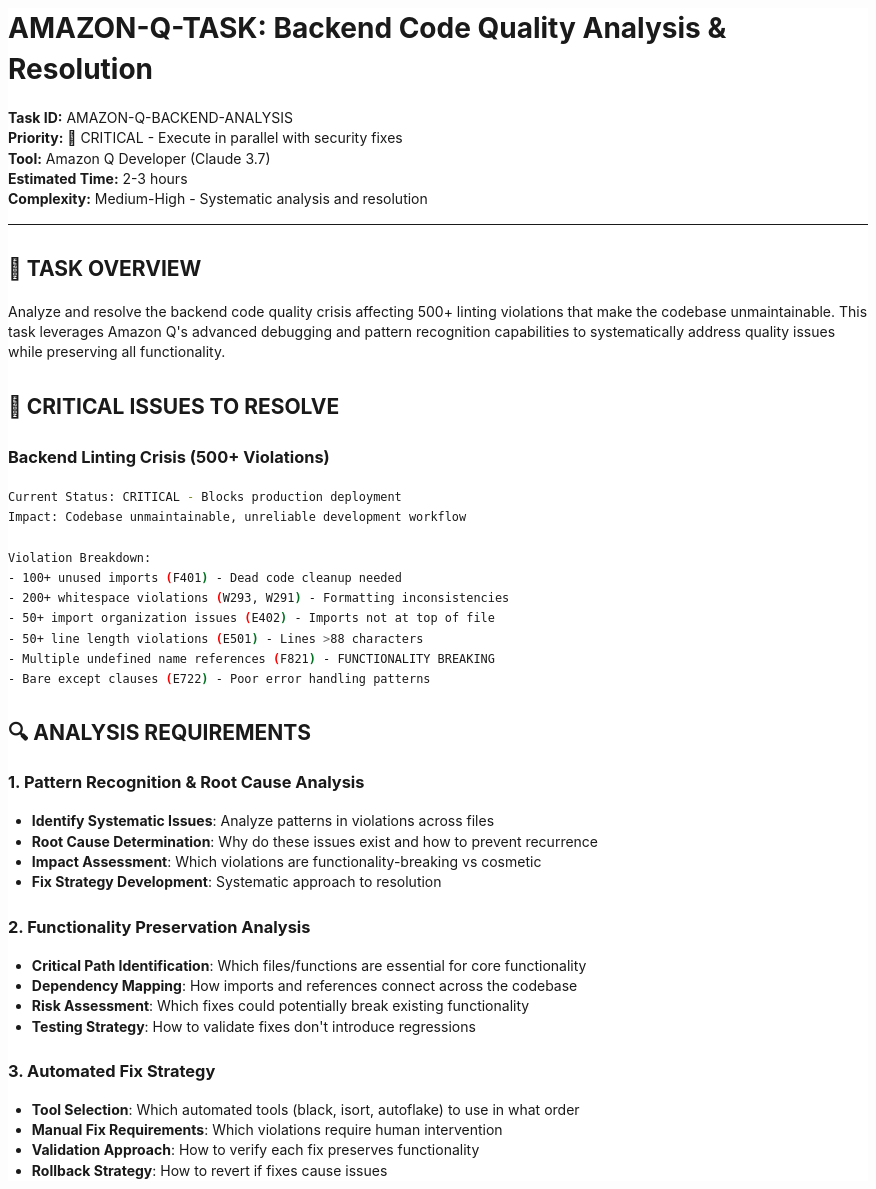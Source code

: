 # AMAZON-Q-TASK: Backend Code Quality Analysis & Resolution

**Task ID:** AMAZON-Q-BACKEND-ANALYSIS  
**Priority:** 🔴 CRITICAL - Execute in parallel with security fixes  
**Tool:** Amazon Q Developer (Claude 3.7)  
**Estimated Time:** 2-3 hours  
**Complexity:** Medium-High - Systematic analysis and resolution

---

## 🎯 TASK OVERVIEW

Analyze and resolve the backend code quality crisis affecting 500+ linting violations that make the codebase unmaintainable. This task leverages Amazon Q's advanced debugging and pattern recognition capabilities to systematically address quality issues while preserving all functionality.

## 🚨 CRITICAL ISSUES TO RESOLVE

### Backend Linting Crisis (500+ Violations)
```bash
Current Status: CRITICAL - Blocks production deployment
Impact: Codebase unmaintainable, unreliable development workflow

Violation Breakdown:
- 100+ unused imports (F401) - Dead code cleanup needed
- 200+ whitespace violations (W293, W291) - Formatting inconsistencies  
- 50+ import organization issues (E402) - Imports not at top of file
- 50+ line length violations (E501) - Lines >88 characters
- Multiple undefined name references (F821) - FUNCTIONALITY BREAKING
- Bare except clauses (E722) - Poor error handling patterns
```

## 🔍 ANALYSIS REQUIREMENTS

### 1. Pattern Recognition & Root Cause Analysis
- **Identify Systematic Issues**: Analyze patterns in violations across files
- **Root Cause Determination**: Why do these issues exist and how to prevent recurrence
- **Impact Assessment**: Which violations are functionality-breaking vs cosmetic
- **Fix Strategy Development**: Systematic approach to resolution

### 2. Functionality Preservation Analysis
- **Critical Path Identification**: Which files/functions are essential for core functionality
- **Dependency Mapping**: How imports and references connect across the codebase
- **Risk Assessment**: Which fixes could potentially break existing functionality
- **Testing Strategy**: How to validate fixes don't introduce regressions

### 3. Automated Fix Strategy
- **Tool Selection**: Which automated tools (black, isort, autoflake) to use in what order
- **Manual Fix Requirements**: Which violations require human intervention
- **Validation Approach**: How to verify each fix preserves functionality
- **Rollback Strategy**: How to revert if fixes cause issues
